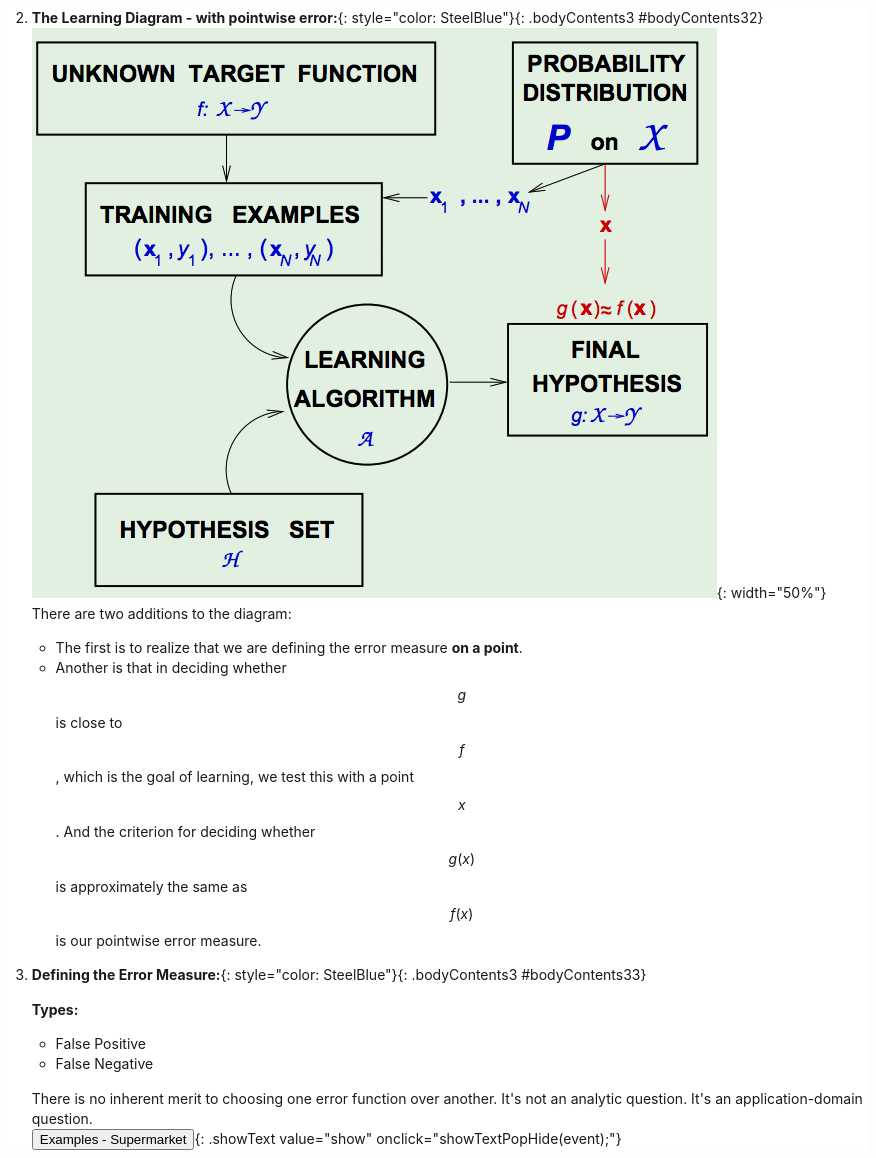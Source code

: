 2. **The Learning Diagram - with pointwise error:**{: style="color: SteelBlue"}{: .bodyContents3 #bodyContents32}  
    ![img](/main_files/dl/theory/caltech/17.png){: width="50%"}  
    There are two additions to the diagram:  
    * The first is to realize that we are defining the error measure __on a point__. 
    * Another is that in deciding whether $$g$$  is close to $$f$$ , which is the goal of learning, we test this with a point $$x$$. And the criterion for deciding whether $$g(x)$$ is approximately the same as $$f(x)$$ is our pointwise error measure.  

3. **Defining the Error Measure:**{: style="color: SteelBlue"}{: .bodyContents3 #bodyContents33}  

    __Types:__  
    * False Positive
    * False Negative  

    There is no inherent merit to choosing one error function over another. It's not an analytic question. It's an application-domain question.  
    <button>Examples - Supermarket</button>{: .showText value="show" onclick="showTextPopHide(event);"}